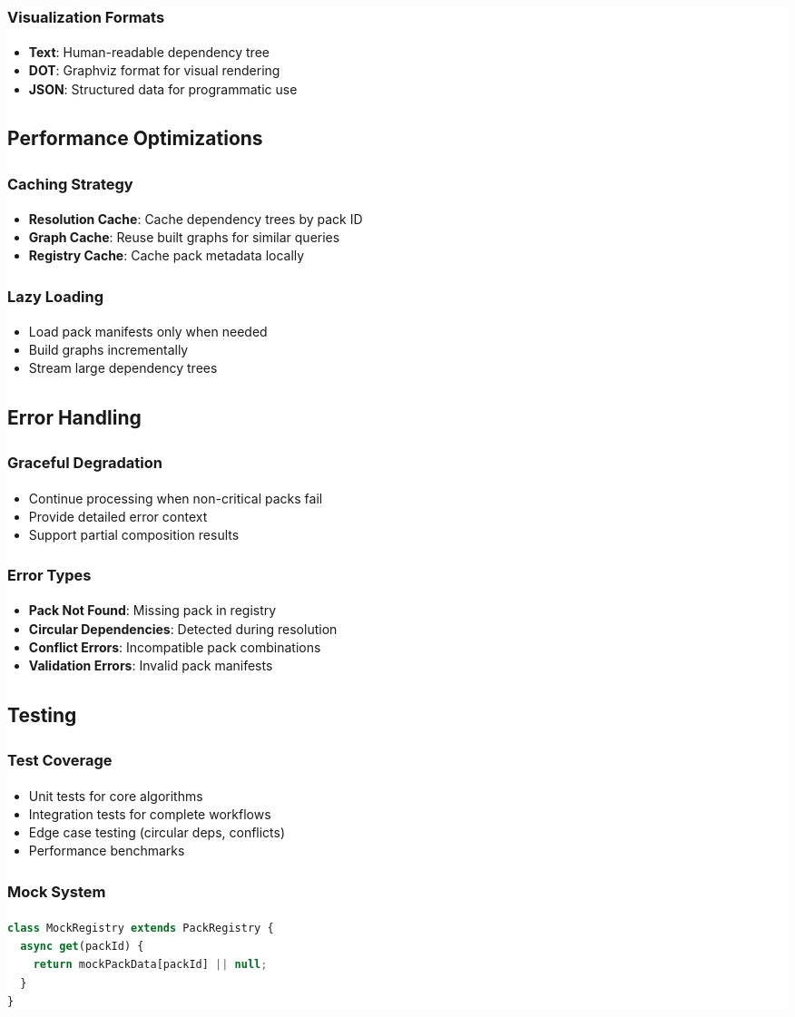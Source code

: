 ### Visualization Formats

- **Text**: Human-readable dependency tree
- **DOT**: Graphviz format for visual rendering
- **JSON**: Structured data for programmatic use

## Performance Optimizations

### Caching Strategy
- **Resolution Cache**: Cache dependency trees by pack ID
- **Graph Cache**: Reuse built graphs for similar queries
- **Registry Cache**: Cache pack metadata locally

### Lazy Loading
- Load pack manifests only when needed
- Build graphs incrementally
- Stream large dependency trees

## Error Handling

### Graceful Degradation
- Continue processing when non-critical packs fail
- Provide detailed error context
- Support partial composition results

### Error Types
- **Pack Not Found**: Missing pack in registry
- **Circular Dependencies**: Detected during resolution
- **Conflict Errors**: Incompatible pack combinations
- **Validation Errors**: Invalid pack manifests

## Testing

### Test Coverage
- Unit tests for core algorithms
- Integration tests for complete workflows
- Edge case testing (circular deps, conflicts)
- Performance benchmarks

### Mock System
```javascript
class MockRegistry extends PackRegistry {
  async get(packId) {
    return mockPackData[packId] || null;
  }
}
```

